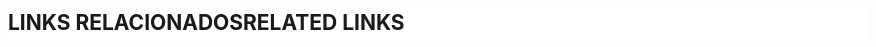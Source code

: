 
## <span data-ttu-id="d8b88-158">LINKS RELACIONADOS</span><span class="sxs-lookup"><span data-stu-id="d8b88-158">RELATED LINKS</span></span>

